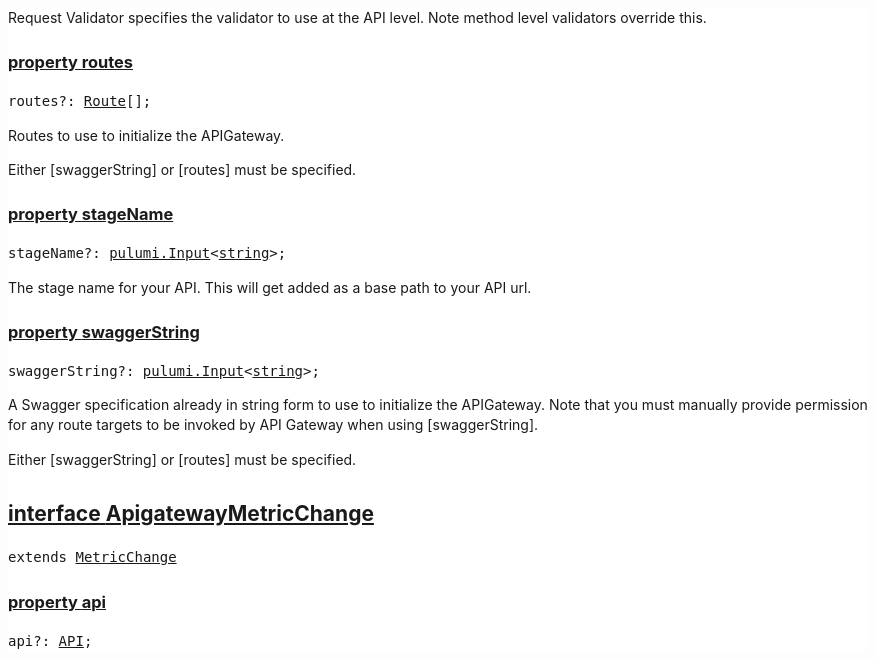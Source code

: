Request Validator specifies the validator to use at the API level. Note method level validators
override this.

</div>
<h3 class="pdoc-member-header" id="APIArgs-routes">
<a class="pdoc-child-name" href="https://github.com/pulumi/pulumi-awsx/blob/master/nodejs/awsx/apigateway/api.ts#L297">property <b>routes</b></a>
</h3>
<div class="pdoc-member-contents" markdown="1">
<pre class="highlight"><span class='kd'></span>routes?: <a href='#Route'>Route</a>[];</pre>

Routes to use to initialize the APIGateway.

Either [swaggerString] or [routes] must be specified.

</div>
<h3 class="pdoc-member-header" id="APIArgs-stageName">
<a class="pdoc-child-name" href="https://github.com/pulumi/pulumi-awsx/blob/master/nodejs/awsx/apigateway/api.ts#L311">property <b>stageName</b></a>
</h3>
<div class="pdoc-member-contents" markdown="1">
<pre class="highlight"><span class='kd'></span>stageName?: <a href='https://pulumi.io/reference/pkg/nodejs/@pulumi/pulumi/#Input'>pulumi.Input</a>&lt;<span class='kd'><a href='https://developer.mozilla.org/en-US/docs/Web/JavaScript/Reference/Global_Objects/String'>string</a></span>&gt;;</pre>

The stage name for your API. This will get added as a base path to your API url.

</div>
<h3 class="pdoc-member-header" id="APIArgs-swaggerString">
<a class="pdoc-child-name" href="https://github.com/pulumi/pulumi-awsx/blob/master/nodejs/awsx/apigateway/api.ts#L306">property <b>swaggerString</b></a>
</h3>
<div class="pdoc-member-contents" markdown="1">
<pre class="highlight"><span class='kd'></span>swaggerString?: <a href='https://pulumi.io/reference/pkg/nodejs/@pulumi/pulumi/#Input'>pulumi.Input</a>&lt;<span class='kd'><a href='https://developer.mozilla.org/en-US/docs/Web/JavaScript/Reference/Global_Objects/String'>string</a></span>&gt;;</pre>

A Swagger specification already in string form to use to initialize the APIGateway.  Note
that you must manually provide permission for any route targets to be invoked by API Gateway
when using [swaggerString].

Either [swaggerString] or [routes] must be specified.

</div>
</div>
<h2 class="pdoc-module-header" id="ApigatewayMetricChange">
<a class="pdoc-member-name" href="https://github.com/pulumi/pulumi-awsx/blob/master/nodejs/awsx/apigateway/metrics.ts#L26">interface <b>ApigatewayMetricChange</b></a>
</h2>
<div class="pdoc-module-contents" markdown="1">
<pre class="highlight"><span class='kd'>extends</span> <a href='#MetricChange'>MetricChange</a></pre>
<h3 class="pdoc-member-header" id="ApigatewayMetricChange-api">
<a class="pdoc-child-name" href="https://github.com/pulumi/pulumi-awsx/blob/master/nodejs/awsx/apigateway/metrics.ts#L37">property <b>api</b></a>
</h3>
<div class="pdoc-member-contents" markdown="1">
<pre class="highlight"><span class='kd'></span>api?: <a href='#API'>API</a>;</pre>
